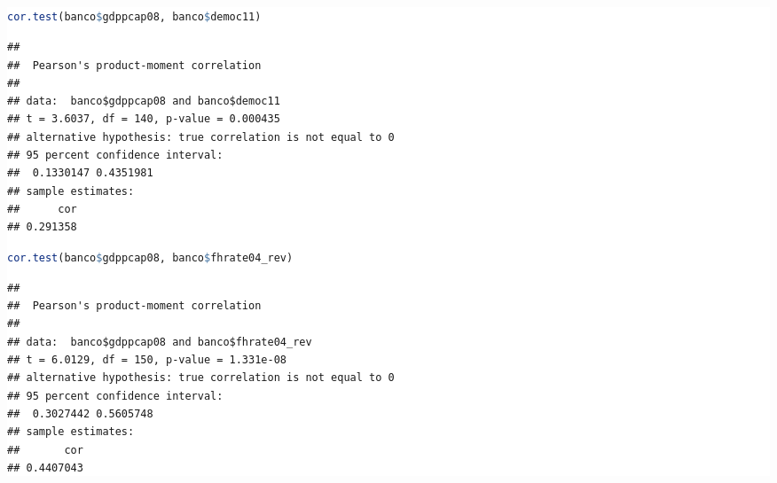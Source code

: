 ``` r
cor.test(banco$gdppcap08, banco$democ11)
```

    ## 
    ##  Pearson's product-moment correlation
    ## 
    ## data:  banco$gdppcap08 and banco$democ11
    ## t = 3.6037, df = 140, p-value = 0.000435
    ## alternative hypothesis: true correlation is not equal to 0
    ## 95 percent confidence interval:
    ##  0.1330147 0.4351981
    ## sample estimates:
    ##      cor 
    ## 0.291358

``` r
cor.test(banco$gdppcap08, banco$fhrate04_rev)
```

    ## 
    ##  Pearson's product-moment correlation
    ## 
    ## data:  banco$gdppcap08 and banco$fhrate04_rev
    ## t = 6.0129, df = 150, p-value = 1.331e-08
    ## alternative hypothesis: true correlation is not equal to 0
    ## 95 percent confidence interval:
    ##  0.3027442 0.5605748
    ## sample estimates:
    ##       cor 
    ## 0.4407043
